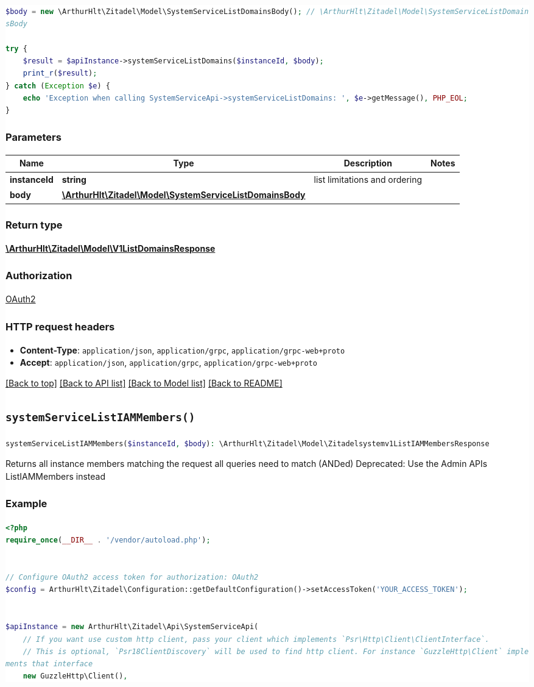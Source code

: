 ```php
$body = new \ArthurHlt\Zitadel\Model\SystemServiceListDomainsBody(); // \ArthurHlt\Zitadel\Model\SystemServiceListDomainsBody

try {
    $result = $apiInstance->systemServiceListDomains($instanceId, $body);
    print_r($result);
} catch (Exception $e) {
    echo 'Exception when calling SystemServiceApi->systemServiceListDomains: ', $e->getMessage(), PHP_EOL;
}
```

### Parameters

Name | Type | Description  | Notes
------------- | ------------- | ------------- | -------------
 **instanceId** | **string**| list limitations and ordering |
 **body** | [**\ArthurHlt\Zitadel\Model\SystemServiceListDomainsBody**](../Model/SystemServiceListDomainsBody.md)|  |

### Return type

[**\ArthurHlt\Zitadel\Model\V1ListDomainsResponse**](../Model/V1ListDomainsResponse.md)

### Authorization

[OAuth2](../../README.md#OAuth2)

### HTTP request headers

- **Content-Type**: `application/json`, `application/grpc`, `application/grpc-web+proto`
- **Accept**: `application/json`, `application/grpc`, `application/grpc-web+proto`

[[Back to top]](#) [[Back to API list]](../../README.md#endpoints)
[[Back to Model list]](../../README.md#models)
[[Back to README]](../../README.md)

## `systemServiceListIAMMembers()`

```php
systemServiceListIAMMembers($instanceId, $body): \ArthurHlt\Zitadel\Model\Zitadelsystemv1ListIAMMembersResponse
```

Returns all instance members matching the request all queries need to match (ANDed) Deprecated: Use the Admin APIs ListIAMMembers instead

### Example

```php
<?php
require_once(__DIR__ . '/vendor/autoload.php');


// Configure OAuth2 access token for authorization: OAuth2
$config = ArthurHlt\Zitadel\Configuration::getDefaultConfiguration()->setAccessToken('YOUR_ACCESS_TOKEN');


$apiInstance = new ArthurHlt\Zitadel\Api\SystemServiceApi(
    // If you want use custom http client, pass your client which implements `Psr\Http\Client\ClientInterface`.
    // This is optional, `Psr18ClientDiscovery` will be used to find http client. For instance `GuzzleHttp\Client` implements that interface
    new GuzzleHttp\Client(),
```